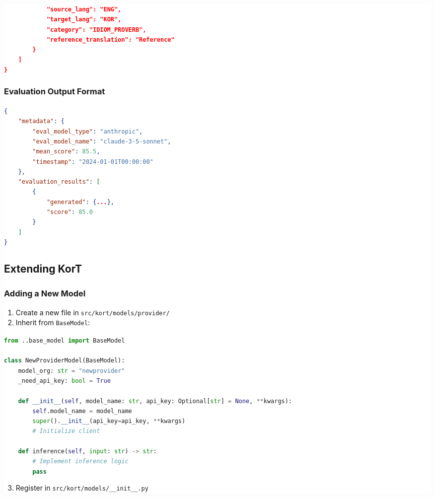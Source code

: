 ```json
            "source_lang": "ENG",
            "target_lang": "KOR",
            "category": "IDIOM_PROVERB",
            "reference_translation": "Reference"
        }
    ]
}
```

### Evaluation Output Format
```json
{
    "metadata": {
        "eval_model_type": "anthropic",
        "eval_model_name": "claude-3-5-sonnet",
        "mean_score": 85.5,
        "timestamp": "2024-01-01T00:00:00"
    },
    "evaluation_results": [
        {
            "generated": {...},
            "score": 85.0
        }
    ]
}
```

## Extending KorT

### Adding a New Model

1. Create a new file in `src/kort/models/provider/`
2. Inherit from `BaseModel`:
```python
from ..base_model import BaseModel

class NewProviderModel(BaseModel):
    model_org: str = "newprovider"
    _need_api_key: bool = True
    
    def __init__(self, model_name: str, api_key: Optional[str] = None, **kwargs):
        self.model_name = model_name
        super().__init__(api_key=api_key, **kwargs)
        # Initialize client
    
    def inference(self, input: str) -> str:
        # Implement inference logic
        pass
```

3. Register in `src/kort/models/__init__.py`
